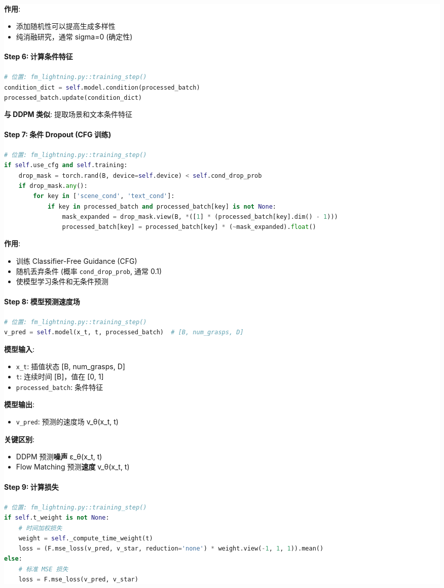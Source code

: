 **作用**:
- 添加随机性可以提高生成多样性
- 纯消融研究，通常 sigma=0 (确定性)

#### Step 6: 计算条件特征
```python
# 位置: fm_lightning.py::training_step()
condition_dict = self.model.condition(processed_batch)
processed_batch.update(condition_dict)
```

**与 DDPM 类似**: 提取场景和文本条件特征

#### Step 7: 条件 Dropout (CFG 训练)
```python
# 位置: fm_lightning.py::training_step()
if self.use_cfg and self.training:
    drop_mask = torch.rand(B, device=self.device) < self.cond_drop_prob
    if drop_mask.any():
        for key in ['scene_cond', 'text_cond']:
            if key in processed_batch and processed_batch[key] is not None:
                mask_expanded = drop_mask.view(B, *([1] * (processed_batch[key].dim() - 1)))
                processed_batch[key] = processed_batch[key] * (~mask_expanded).float()
```

**作用**:
- 训练 Classifier-Free Guidance (CFG)
- 随机丢弃条件 (概率 `cond_drop_prob`, 通常 0.1)
- 使模型学习条件和无条件预测

#### Step 8: 模型预测速度场
```python
# 位置: fm_lightning.py::training_step()
v_pred = self.model(x_t, t, processed_batch)  # [B, num_grasps, D]
```

**模型输入**:
- `x_t`: 插值状态 [B, num_grasps, D]
- `t`: 连续时间 [B]，值在 [0, 1]
- `processed_batch`: 条件特征

**模型输出**:
- `v_pred`: 预测的速度场 v_θ(x_t, t)

**关键区别**:
- DDPM 预测**噪声** ε_θ(x_t, t)
- Flow Matching 预测**速度** v_θ(x_t, t)

#### Step 9: 计算损失
```python
# 位置: fm_lightning.py::training_step()
if self.t_weight is not None:
    # 时间加权损失
    weight = self._compute_time_weight(t)
    loss = (F.mse_loss(v_pred, v_star, reduction='none') * weight.view(-1, 1, 1)).mean()
else:
    # 标准 MSE 损失
    loss = F.mse_loss(v_pred, v_star)
```

